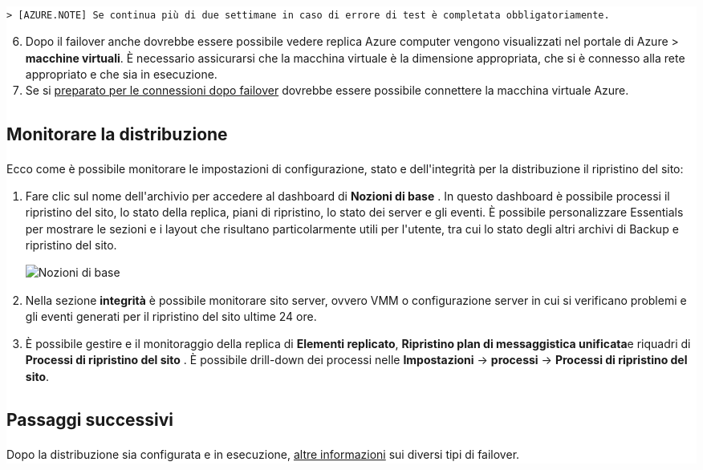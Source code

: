     > [AZURE.NOTE] Se continua più di due settimane in caso di errore di test è completata obbligatoriamente.

6. Dopo il failover anche dovrebbe essere possibile vedere replica Azure computer vengono visualizzati nel portale di Azure > **macchine virtuali**. È necessario assicurarsi che la macchina virtuale è la dimensione appropriata, che si è connesso alla rete appropriato e che sia in esecuzione.
7. Se si [preparato per le connessioni dopo failover](#prepare-to-connect-to-Azure-VMs-after-failover) dovrebbe essere possibile connettere la macchina virtuale Azure.


## <a name="monitor-your-deployment"></a>Monitorare la distribuzione

Ecco come è possibile monitorare le impostazioni di configurazione, stato e dell'integrità per la distribuzione il ripristino del sito:

1. Fare clic sul nome dell'archivio per accedere al dashboard di **Nozioni di base** . In questo dashboard è possibile processi il ripristino del sito, lo stato della replica, piani di ripristino, lo stato dei server e gli eventi.  È possibile personalizzare Essentials per mostrare le sezioni e i layout che risultano particolarmente utili per l'utente, tra cui lo stato degli altri archivi di Backup e ripristino del sito.

    ![Nozioni di base](./media/site-recovery-vmm-to-azure/essentials.png)

2. Nella sezione **integrità** è possibile monitorare sito server, ovvero VMM o configurazione server in cui si verificano problemi e gli eventi generati per il ripristino del sito ultime 24 ore.
3. È possibile gestire e il monitoraggio della replica di **Elementi replicato**, **Ripristino plan di messaggistica unificata**e riquadri di **Processi di ripristino del sito** . È possibile drill-down dei processi nelle **Impostazioni** -> **processi** -> **Processi di ripristino del sito**.


## <a name="next-steps"></a>Passaggi successivi

Dopo la distribuzione sia configurata e in esecuzione, [altre informazioni](site-recovery-failover.md) sui diversi tipi di failover.
